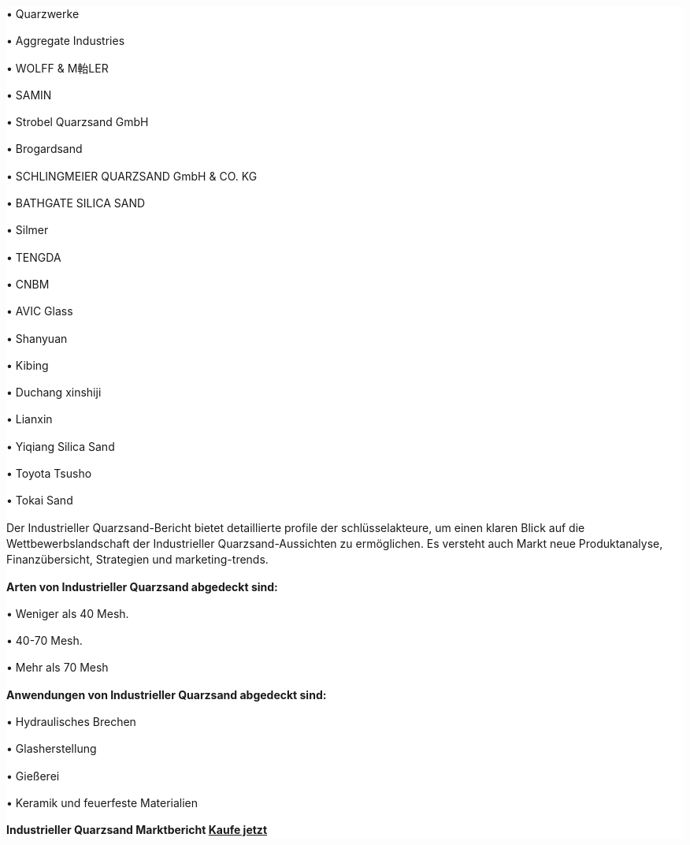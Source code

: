 • Quarzwerke

• Aggregate Industries

• WOLFF & M軩LER

• SAMIN

• Strobel Quarzsand GmbH

• Brogardsand

• SCHLINGMEIER QUARZSAND GmbH & CO. KG

• BATHGATE SILICA SAND

• Silmer

• TENGDA

• CNBM

• AVIC Glass

• Shanyuan

• Kibing

• Duchang xinshiji

• Lianxin

• Yiqiang Silica Sand

• Toyota Tsusho

• Tokai Sand

Der Industrieller Quarzsand-Bericht bietet detaillierte profile der schlüsselakteure, um einen klaren Blick auf die Wettbewerbslandschaft der Industrieller Quarzsand-Aussichten zu ermöglichen. Es versteht auch Markt neue Produktanalyse, Finanzübersicht, Strategien und marketing-trends.



<strong>Arten von Industrieller Quarzsand abgedeckt sind:</strong>

• Weniger als 40 Mesh.

• 40-70 Mesh.

• Mehr als 70 Mesh



<strong>Anwendungen von Industrieller Quarzsand abgedeckt sind:</strong>

• Hydraulisches Brechen

• Glasherstellung

• Gießerei

• Keramik und feuerfeste Materialien



<strong>Industrieller Quarzsand Marktbericht <a href=https://www.marketresearchupdate.com/buynow/393519>Kaufe jetzt</a></strong>
